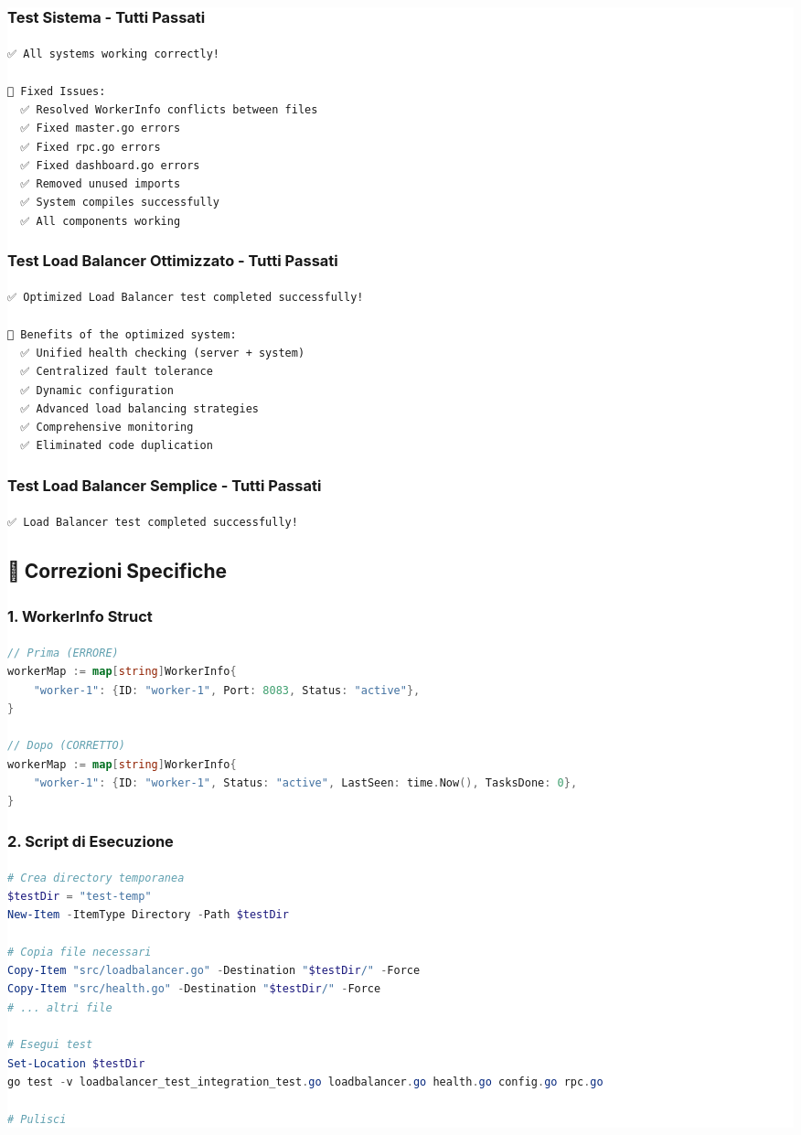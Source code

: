 ### **Test Sistema - Tutti Passati**
```
✅ All systems working correctly!

🎯 Fixed Issues:
  ✅ Resolved WorkerInfo conflicts between files
  ✅ Fixed master.go errors
  ✅ Fixed rpc.go errors
  ✅ Fixed dashboard.go errors
  ✅ Removed unused imports
  ✅ System compiles successfully
  ✅ All components working
```

### **Test Load Balancer Ottimizzato - Tutti Passati**
```
✅ Optimized Load Balancer test completed successfully!

🎯 Benefits of the optimized system:
  ✅ Unified health checking (server + system)
  ✅ Centralized fault tolerance
  ✅ Dynamic configuration
  ✅ Advanced load balancing strategies
  ✅ Comprehensive monitoring
  ✅ Eliminated code duplication
```

### **Test Load Balancer Semplice - Tutti Passati**
```
✅ Load Balancer test completed successfully!
```

## 🔧 Correzioni Specifiche

### **1. WorkerInfo Struct**
```go
// Prima (ERRORE)
workerMap := map[string]WorkerInfo{
    "worker-1": {ID: "worker-1", Port: 8083, Status: "active"},
}

// Dopo (CORRETTO)
workerMap := map[string]WorkerInfo{
    "worker-1": {ID: "worker-1", Status: "active", LastSeen: time.Now(), TasksDone: 0},
}
```

### **2. Script di Esecuzione**
```powershell
# Crea directory temporanea
$testDir = "test-temp"
New-Item -ItemType Directory -Path $testDir

# Copia file necessari
Copy-Item "src/loadbalancer.go" -Destination "$testDir/" -Force
Copy-Item "src/health.go" -Destination "$testDir/" -Force
# ... altri file

# Esegui test
Set-Location $testDir
go test -v loadbalancer_test_integration_test.go loadbalancer.go health.go config.go rpc.go

# Pulisci
```